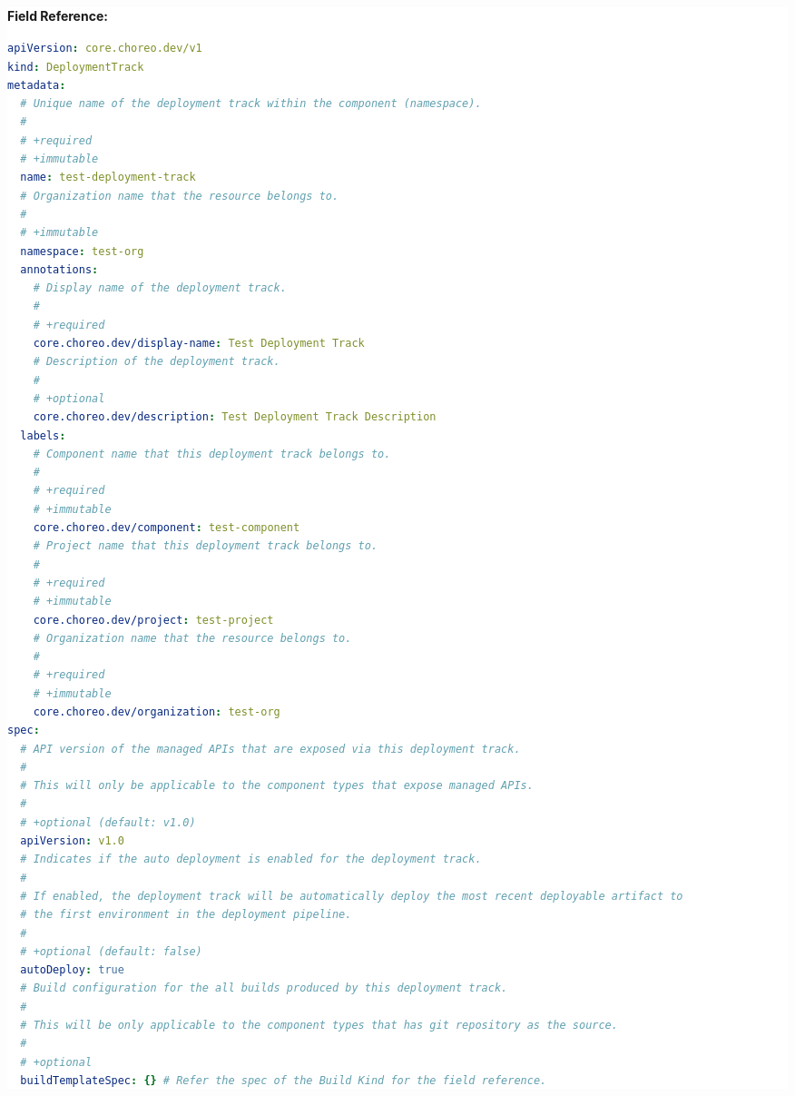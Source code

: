 **Field Reference:**

```yaml
apiVersion: core.choreo.dev/v1
kind: DeploymentTrack
metadata:
  # Unique name of the deployment track within the component (namespace).
  #
  # +required
  # +immutable
  name: test-deployment-track
  # Organization name that the resource belongs to.
  #
  # +immutable
  namespace: test-org
  annotations:
    # Display name of the deployment track.
    #
    # +required
    core.choreo.dev/display-name: Test Deployment Track
    # Description of the deployment track.
    #
    # +optional
    core.choreo.dev/description: Test Deployment Track Description
  labels:
    # Component name that this deployment track belongs to.
    #
    # +required
    # +immutable
    core.choreo.dev/component: test-component
    # Project name that this deployment track belongs to.
    #
    # +required
    # +immutable
    core.choreo.dev/project: test-project
    # Organization name that the resource belongs to.
    #
    # +required
    # +immutable
    core.choreo.dev/organization: test-org
spec:
  # API version of the managed APIs that are exposed via this deployment track.
  #
  # This will only be applicable to the component types that expose managed APIs.
  #
  # +optional (default: v1.0)
  apiVersion: v1.0
  # Indicates if the auto deployment is enabled for the deployment track.
  #
  # If enabled, the deployment track will be automatically deploy the most recent deployable artifact to
  # the first environment in the deployment pipeline.
  #
  # +optional (default: false)
  autoDeploy: true
  # Build configuration for the all builds produced by this deployment track.
  #
  # This will be only applicable to the component types that has git repository as the source.
  #
  # +optional
  buildTemplateSpec: {} # Refer the spec of the Build Kind for the field reference.
```
